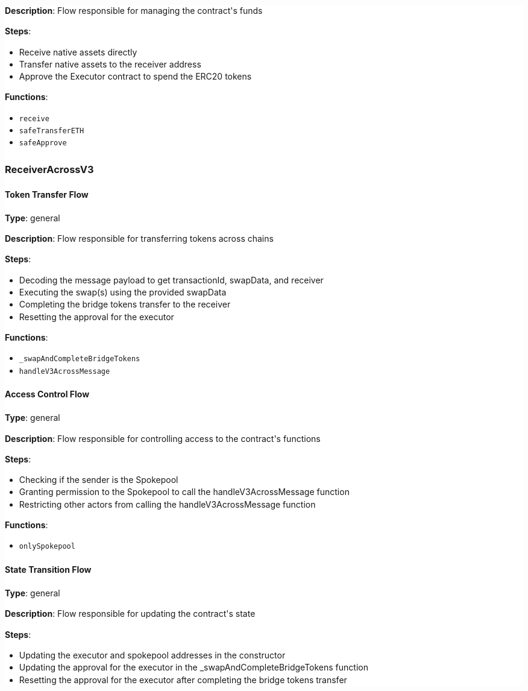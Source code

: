 **Description**: Flow responsible for managing the contract's funds

**Steps**:

- Receive native assets directly
- Transfer native assets to the receiver address
- Approve the Executor contract to spend the ERC20 tokens

**Functions**:

- `receive`
- `safeTransferETH`
- `safeApprove`

### ReceiverAcrossV3

#### Token Transfer Flow

**Type**: general

**Description**: Flow responsible for transferring tokens across chains

**Steps**:

- Decoding the message payload to get transactionId, swapData, and receiver
- Executing the swap(s) using the provided swapData
- Completing the bridge tokens transfer to the receiver
- Resetting the approval for the executor

**Functions**:

- `_swapAndCompleteBridgeTokens`
- `handleV3AcrossMessage`

#### Access Control Flow

**Type**: general

**Description**: Flow responsible for controlling access to the contract's functions

**Steps**:

- Checking if the sender is the Spokepool
- Granting permission to the Spokepool to call the handleV3AcrossMessage function
- Restricting other actors from calling the handleV3AcrossMessage function

**Functions**:

- `onlySpokepool`

#### State Transition Flow

**Type**: general

**Description**: Flow responsible for updating the contract's state

**Steps**:

- Updating the executor and spokepool addresses in the constructor
- Updating the approval for the executor in the _swapAndCompleteBridgeTokens function
- Resetting the approval for the executor after completing the bridge tokens transfer

